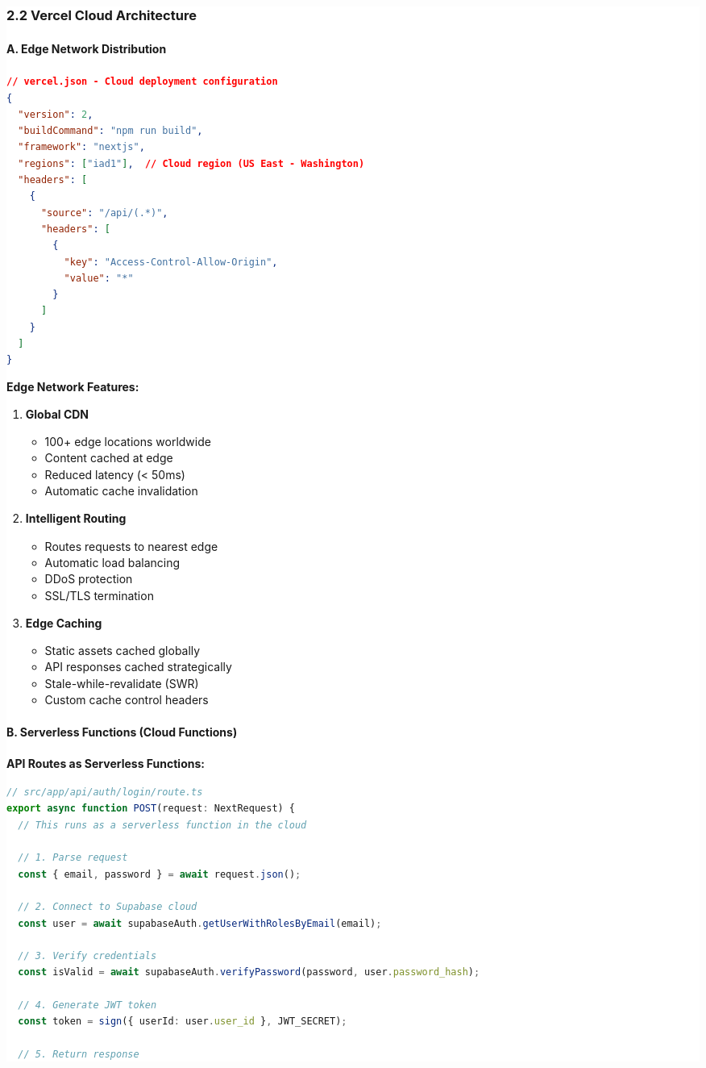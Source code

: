 ### **2.2 Vercel Cloud Architecture**

#### **A. Edge Network Distribution**

```json
// vercel.json - Cloud deployment configuration
{
  "version": 2,
  "buildCommand": "npm run build",
  "framework": "nextjs",
  "regions": ["iad1"],  // Cloud region (US East - Washington)
  "headers": [
    {
      "source": "/api/(.*)",
      "headers": [
        {
          "key": "Access-Control-Allow-Origin",
          "value": "*"
        }
      ]
    }
  ]
}
```

**Edge Network Features:**

1. **Global CDN**
   - 100+ edge locations worldwide
   - Content cached at edge
   - Reduced latency (< 50ms)
   - Automatic cache invalidation

2. **Intelligent Routing**
   - Routes requests to nearest edge
   - Automatic load balancing
   - DDoS protection
   - SSL/TLS termination

3. **Edge Caching**
   - Static assets cached globally
   - API responses cached strategically
   - Stale-while-revalidate (SWR)
   - Custom cache control headers

#### **B. Serverless Functions (Cloud Functions)**

**API Routes as Serverless Functions:**

```typescript
// src/app/api/auth/login/route.ts
export async function POST(request: NextRequest) {
  // This runs as a serverless function in the cloud
  
  // 1. Parse request
  const { email, password } = await request.json();
  
  // 2. Connect to Supabase cloud
  const user = await supabaseAuth.getUserWithRolesByEmail(email);
  
  // 3. Verify credentials
  const isValid = await supabaseAuth.verifyPassword(password, user.password_hash);
  
  // 4. Generate JWT token
  const token = sign({ userId: user.user_id }, JWT_SECRET);
  
  // 5. Return response
```